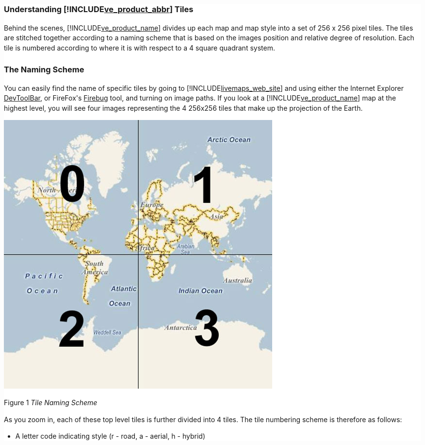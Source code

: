 ### Understanding [!INCLUDE[ve_product_abbr](../articles/includes/ve-product-abbr-md.md)] Tiles  
 Behind the scenes, [!INCLUDE[ve_product_name](../articles/includes/ve-product-name-md.md)] divides up each map and map style into a set of 256 x 256 pixel tiles.  The tiles are stitched together according to a naming scheme that is based on the images position and relative degree of resolution.  Each tile is numbered according to where it is with respect to a 4 square quadrant system.  
  
### The Naming Scheme  
 You can easily find the name of specific tiles by going to [!INCLUDE[livemaps_web_site](../articles/includes/livemaps-web-site-md.md)] and using either the Internet Explorer [DevToolBar](http://www.microsoft.com/downloads/details.aspx?familyid=e59c3964-672d-4511-bb3e-2d5e1db91038&displaylang=en), or FireFox's [Firebug](https://addons.mozilla.org/firefox/1843/) tool, and turning on image paths.  If you look at a [!INCLUDE[ve_product_name](../articles/includes/ve-product-name-md.md)] map at the highest level, you will see four images representing the 4 256x256 tiles that make up the projection of the Earth.  
  
 ![64c1036f&#45;fb24&#45;4f93&#45;8310&#45;4b7ec9536c3f](../articles/media/64c1036f-fb24-4f93-8310-4b7ec9536c3f.jpg "64c1036f-fb24-4f93-8310-4b7ec9536c3f")  
  
 Figure 1 *Tile Naming Scheme*  
  
 As you zoom in, each of these top level tiles is further divided into 4 tiles.  The tile numbering scheme is therefore as follows:  
  
-   A letter code indicating style (r - road, a - aerial, h - hybrid)  
  